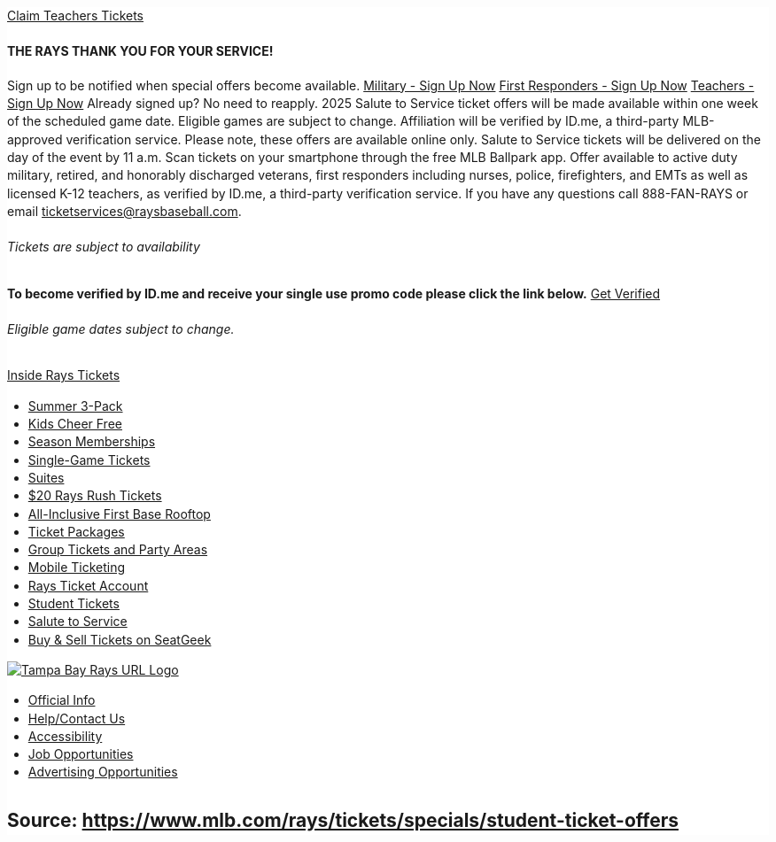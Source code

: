 [Claim Teachers Tickets](https://mlb.tickets.com/schedule/?agency=MLB_MPV&orgid=25#/sales_group_code;salesGroupId=5087)
#### THE RAYS THANK YOU FOR YOUR SERVICE!
Sign up to be notified when special offers become available.
[Military - Sign Up Now](https://www.mlb.com/rays/forms/rays-newsletter-military)
[First Responders - Sign Up Now](https://www.mlb.com/rays/forms/first-responder-tickets-newsletter-registration)
[Teachers - Sign Up Now](https://www.mlb.com/rays/forms/tickets-for-teachers-newsletter-registration)
Already signed up? No need to reapply.
2025 Salute to Service ticket offers will be made available within one week of the scheduled game date. Eligible games are subject to change. Affiliation will be verified by ID.me, a third-party MLB-approved verification service.
Please note, these offers are available online only. Salute to Service tickets will be delivered on the day of the event by 11 a.m. Scan tickets on your smartphone through the free MLB Ballpark app. Offer available to active duty military, retired, and honorably discharged veterans, first responders including nurses, police, firefighters, and EMTs as well as licensed K-12 teachers, as verified by ID.me, a third-party verification service. If you have any questions call 888-FAN-RAYS or email ticketservices@raysbaseball.com.
###### _Tickets are subject to availability_
**To become verified by ID.me and receive your single use promo code please click the link below.**
[ Get Verified](https://hosted-pages.id.me/offers/tampa-bay-rays)
###### Eligible game dates subject to change.
[Inside Rays Tickets](https://www.mlb.com/rays/tickets)
  * [Summer 3-Pack](https://www.mlb.com/rays/tickets/summer-3-pack)
  * [Kids Cheer Free](https://www.mlb.com/rays/tickets/kids-cheer-free)
  * [Season Memberships](https://www.mlb.com/rays/tickets/season-tickets/season-membership)
  * [Single-Game Tickets](https://www.mlb.com/rays/tickets/single-game-tickets)
  * [Suites](https://www.mlb.com/rays/tickets/premium/suites)
  * [$20 Rays Rush Tickets](https://www.mlb.com/rays/tickets/specials/rays-rush)
  * [All-Inclusive First Base Rooftop](https://www.mlb.com/rays/tickets/first-base-rooftop)
  * [Ticket Packages](https://www.mlb.com/rays/tickets/specials/themes)
  * [Group Tickets and Party Areas](https://www.mlb.com/rays/tickets/group-tickets)
  * [Mobile Ticketing](https://www.mlb.com/rays/tickets/mobile)
  * [Rays Ticket Account](https://www.mlb.com/rays/tickets/ticket-account)
  * [Student Tickets](https://www.mlb.com/rays/tickets/specials/student-ticket-offers)
  * [Salute to Service](https://www.mlb.com/rays/tickets/specials/salute-to-service)
  * [Buy & Sell Tickets on SeatGeek](https://seatgeek.com/tampa-bay-rays-tickets?aid=15990&pid=integration&rid=1&utm_medium=partnership&utm_source=rays_sponsorship&utm_campaign=integration)


[](https://www.mlb.com/rays/tickets/appointment)
[![Tampa Bay Rays URL Logo](https://images.ctfassets.net/iiozhi00a8lc/t139_url_logotb_url2018_homepage_svg/2bd97a21c3a5e51d8a5b371a23ab9f27/t139_url_logo.svg)](https://www.mlb.com/rays/)
  * [Official Info](https://www.mlb.com/rays/official-information)
  * [Help/Contact Us](https://support.mlb.com/s/)
  * [Accessibility](https://www.mlb.com/official-information/accessibility)
  * [Job Opportunities](https://www.mlb.com/rays/team/jobs)
  * [Advertising Opportunities](https://www.mlb.com/rays/team/sponsorship)

## Source: https://www.mlb.com/rays/tickets/specials/student-ticket-offers
